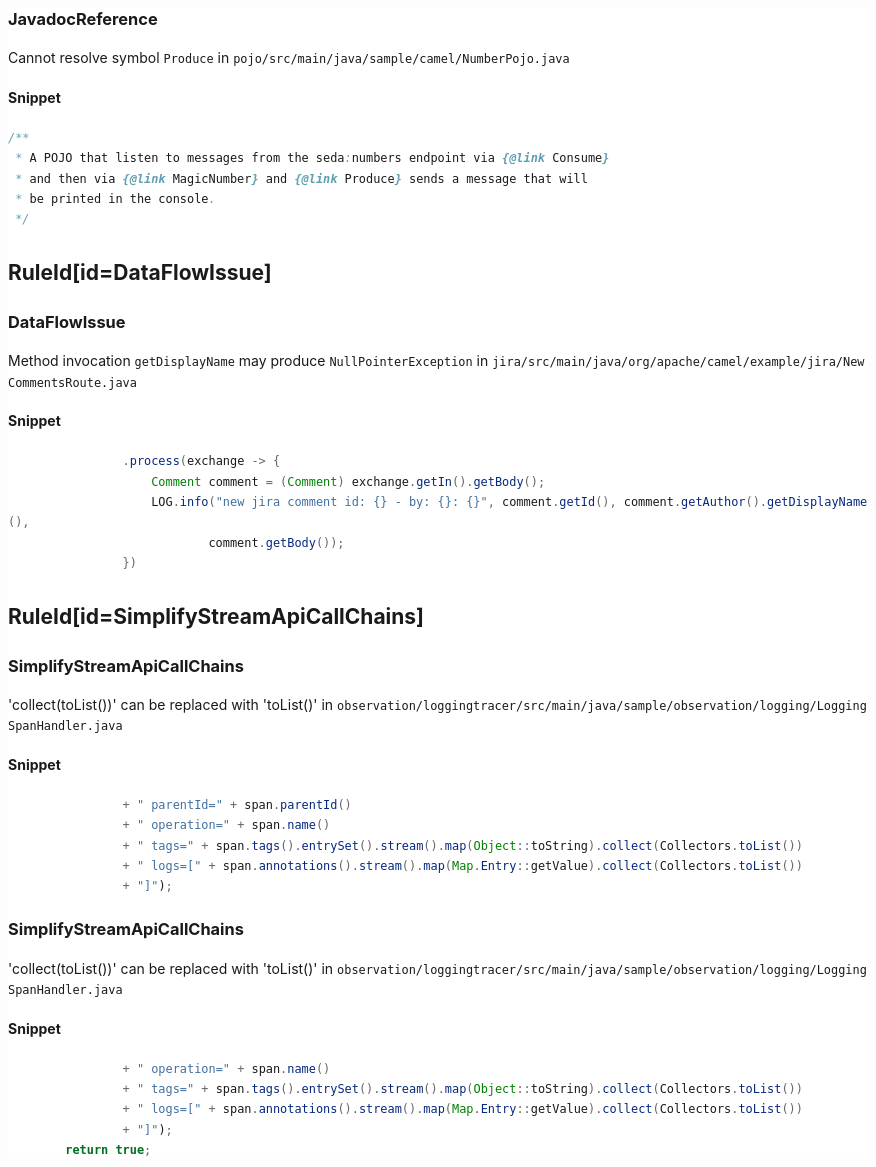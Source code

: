 ### JavadocReference
Cannot resolve symbol `Produce`
in `pojo/src/main/java/sample/camel/NumberPojo.java`
#### Snippet
```java
/**
 * A POJO that listen to messages from the seda:numbers endpoint via {@link Consume}
 * and then via {@link MagicNumber} and {@link Produce} sends a message that will
 * be printed in the console.
 */
```

## RuleId[id=DataFlowIssue]
### DataFlowIssue
Method invocation `getDisplayName` may produce `NullPointerException`
in `jira/src/main/java/org/apache/camel/example/jira/NewCommentsRoute.java`
#### Snippet
```java
                .process(exchange -> {
                    Comment comment = (Comment) exchange.getIn().getBody();
                    LOG.info("new jira comment id: {} - by: {}: {}", comment.getId(), comment.getAuthor().getDisplayName(),
                            comment.getBody());
                })
```

## RuleId[id=SimplifyStreamApiCallChains]
### SimplifyStreamApiCallChains
'collect(toList())' can be replaced with 'toList()'
in `observation/loggingtracer/src/main/java/sample/observation/logging/LoggingSpanHandler.java`
#### Snippet
```java
                + " parentId=" + span.parentId()
                + " operation=" + span.name()
                + " tags=" + span.tags().entrySet().stream().map(Object::toString).collect(Collectors.toList())
                + " logs=[" + span.annotations().stream().map(Map.Entry::getValue).collect(Collectors.toList())
                + "]");
```

### SimplifyStreamApiCallChains
'collect(toList())' can be replaced with 'toList()'
in `observation/loggingtracer/src/main/java/sample/observation/logging/LoggingSpanHandler.java`
#### Snippet
```java
                + " operation=" + span.name()
                + " tags=" + span.tags().entrySet().stream().map(Object::toString).collect(Collectors.toList())
                + " logs=[" + span.annotations().stream().map(Map.Entry::getValue).collect(Collectors.toList())
                + "]");
        return true;
```
